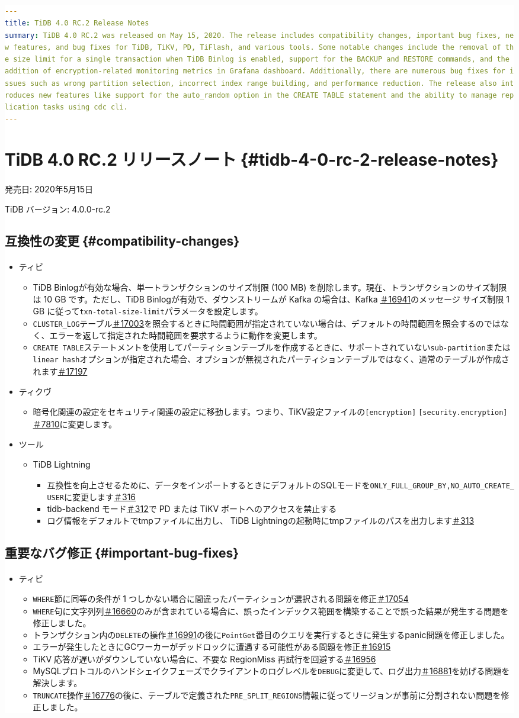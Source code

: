 ```yaml
---
title: TiDB 4.0 RC.2 Release Notes
summary: TiDB 4.0 RC.2 was released on May 15, 2020. The release includes compatibility changes, important bug fixes, new features, and bug fixes for TiDB, TiKV, PD, TiFlash, and various tools. Some notable changes include the removal of the size limit for a single transaction when TiDB Binlog is enabled, support for the BACKUP and RESTORE commands, and the addition of encryption-related monitoring metrics in Grafana dashboard. Additionally, there are numerous bug fixes for issues such as wrong partition selection, incorrect index range building, and performance reduction. The release also introduces new features like support for the auto_random option in the CREATE TABLE statement and the ability to manage replication tasks using cdc cli.
---
```


# TiDB 4.0 RC.2 リリースノート {#tidb-4-0-rc-2-release-notes}

発売日: 2020年5月15日

TiDB バージョン: 4.0.0-rc.2

## 互換性の変更 {#compatibility-changes}

-   ティビ

    -   TiDB Binlogが有効な場合、単一トランザクションのサイズ制限 (100 MB) を削除します。現在、トランザクションのサイズ制限は 10 GB です。ただし、TiDB Binlogが有効で、ダウンストリームが Kafka の場合は、Kafka [＃16941](https://github.com/pingcap/tidb/pull/16941)のメッセージ サイズ制限 1 GB に従って`txn-total-size-limit`パラメータを設定します。
    -   `CLUSTER_LOG`テーブル[＃17003](https://github.com/pingcap/tidb/pull/17003)を照会するときに時間範囲が指定されていない場合は、デフォルトの時間範囲を照会するのではなく、エラーを返して指定された時間範囲を要求するように動作を変更します。
    -   `CREATE TABLE`ステートメントを使用してパーティションテーブルを作成するときに、サポートされていない`sub-partition`または`linear hash`オプションが指定された場合、オプションが無視されたパーティションテーブルではなく、通常のテーブルが作成されます[＃17197](https://github.com/pingcap/tidb/pull/17197)

-   ティクヴ

    -   暗号化関連の設定をセキュリティ関連の設定に移動します。つまり、TiKV設定ファイルの`[encryption]` `[security.encryption]` [＃7810](https://github.com/tikv/tikv/pull/7810)に変更します。

-   ツール

    -   TiDB Lightning

        -   互換性を向上させるために、データをインポートするときにデフォルトのSQLモードを`ONLY_FULL_GROUP_BY,NO_AUTO_CREATE_USER`に変更します[＃316](https://github.com/pingcap/tidb-lightning/pull/316)
        -   tidb-backend モード[＃312](https://github.com/pingcap/tidb-lightning/pull/312)で PD または TiKV ポートへのアクセスを禁止する
        -   ログ情報をデフォルトでtmpファイルに出力し、 TiDB Lightningの起動時にtmpファイルのパスを出力します[＃313](https://github.com/pingcap/tidb-lightning/pull/313)

## 重要なバグ修正 {#important-bug-fixes}

-   ティビ

    -   `WHERE`節に同等の条件が 1 つしかない場合に間違ったパーティションが選択される問題を修正[＃17054](https://github.com/pingcap/tidb/pull/17054)
    -   `WHERE`句に文字列列[＃16660](https://github.com/pingcap/tidb/pull/16660)のみが含まれている場合に、誤ったインデックス範囲を構築することで誤った結果が発生する問題を修正しました。
    -   トランザクション内の`DELETE`の操作[＃16991](https://github.com/pingcap/tidb/pull/16991)の後に`PointGet`番目のクエリを実行するときに発生するpanic問題を修正しました。
    -   エラーが発生したときにGCワーカーがデッドロックに遭遇する可能性がある問題を修正[＃16915](https://github.com/pingcap/tidb/pull/16915)
    -   TiKV 応答が遅いがダウンしていない場合に、不要な RegionMiss 再試行を回避する[＃16956](https://github.com/pingcap/tidb/pull/16956)
    -   MySQLプロトコルのハンドシェイクフェーズでクライアントのログレベルを`DEBUG`に変更して、ログ出力[＃16881](https://github.com/pingcap/tidb/pull/16881)を妨げる問題を解決します。
    -   `TRUNCATE`操作[＃16776](https://github.com/pingcap/tidb/pull/16776)の後に、テーブルで定義された`PRE_SPLIT_REGIONS`情報に従ってリージョンが事前に分割されない問題を修正しました。